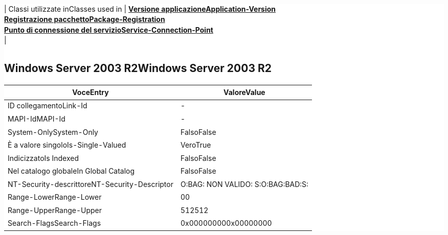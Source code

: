 | <span data-ttu-id="2a05f-177">Classi utilizzate in</span><span class="sxs-lookup"><span data-stu-id="2a05f-177">Classes used in</span></span>        | [<span data-ttu-id="2a05f-178">**Versione applicazione**</span><span class="sxs-lookup"><span data-stu-id="2a05f-178">**Application-Version**</span></span>](c-applicationversion.md)<br/> [<span data-ttu-id="2a05f-179">**Registrazione pacchetto**</span><span class="sxs-lookup"><span data-stu-id="2a05f-179">**Package-Registration**</span></span>](c-packageregistration.md)<br/> [<span data-ttu-id="2a05f-180">**Punto di connessione del servizio**</span><span class="sxs-lookup"><span data-stu-id="2a05f-180">**Service-Connection-Point**</span></span>](c-serviceconnectionpoint.md)<br/> |



## <a name="windows-server-2003-r2"></a><span data-ttu-id="2a05f-181">Windows Server 2003 R2</span><span class="sxs-lookup"><span data-stu-id="2a05f-181">Windows Server 2003 R2</span></span>



| <span data-ttu-id="2a05f-182">Voce</span><span class="sxs-lookup"><span data-stu-id="2a05f-182">Entry</span></span> | <span data-ttu-id="2a05f-183">Valore</span><span class="sxs-lookup"><span data-stu-id="2a05f-183">Value</span></span> |
|------------------------|---------------------------------------------------------------------------------------------------------------------------------------------------------------------------------------------------------|
| <span data-ttu-id="2a05f-184">ID collegamento</span><span class="sxs-lookup"><span data-stu-id="2a05f-184">Link-Id</span></span>                | \-                                                                                                                                                                                                      |
| <span data-ttu-id="2a05f-185">MAPI-Id</span><span class="sxs-lookup"><span data-stu-id="2a05f-185">MAPI-Id</span></span>                | \-                                                                                                                                                                                                      |
| <span data-ttu-id="2a05f-186">System-Only</span><span class="sxs-lookup"><span data-stu-id="2a05f-186">System-Only</span></span>            | <span data-ttu-id="2a05f-187">Falso</span><span class="sxs-lookup"><span data-stu-id="2a05f-187">False</span></span>                                                                                                                                                                                                   |
| <span data-ttu-id="2a05f-188">È a valore singolo</span><span class="sxs-lookup"><span data-stu-id="2a05f-188">Is-Single-Valued</span></span>       | <span data-ttu-id="2a05f-189">Vero</span><span class="sxs-lookup"><span data-stu-id="2a05f-189">True</span></span>                                                                                                                                                                                                    |
| <span data-ttu-id="2a05f-190">Indicizzato</span><span class="sxs-lookup"><span data-stu-id="2a05f-190">Is Indexed</span></span>             | <span data-ttu-id="2a05f-191">Falso</span><span class="sxs-lookup"><span data-stu-id="2a05f-191">False</span></span>                                                                                                                                                                                                   |
| <span data-ttu-id="2a05f-192">Nel catalogo globale</span><span class="sxs-lookup"><span data-stu-id="2a05f-192">In Global Catalog</span></span>      | <span data-ttu-id="2a05f-193">Falso</span><span class="sxs-lookup"><span data-stu-id="2a05f-193">False</span></span>                                                                                                                                                                                                   |
| <span data-ttu-id="2a05f-194">NT-Security-descrittore</span><span class="sxs-lookup"><span data-stu-id="2a05f-194">NT-Security-Descriptor</span></span> | <span data-ttu-id="2a05f-195">O:BAG: NON VALIDO: S:</span><span class="sxs-lookup"><span data-stu-id="2a05f-195">O:BAG:BAD:S:</span></span>                                                                                                                                                                                            |
| <span data-ttu-id="2a05f-196">Range-Lower</span><span class="sxs-lookup"><span data-stu-id="2a05f-196">Range-Lower</span></span>            | <span data-ttu-id="2a05f-197">0</span><span class="sxs-lookup"><span data-stu-id="2a05f-197">0</span></span>                                                                                                                                                                                                       |
| <span data-ttu-id="2a05f-198">Range-Upper</span><span class="sxs-lookup"><span data-stu-id="2a05f-198">Range-Upper</span></span>            | <span data-ttu-id="2a05f-199">512</span><span class="sxs-lookup"><span data-stu-id="2a05f-199">512</span></span>                                                                                                                                                                                                     |
| <span data-ttu-id="2a05f-200">Search-Flags</span><span class="sxs-lookup"><span data-stu-id="2a05f-200">Search-Flags</span></span>           | <span data-ttu-id="2a05f-201">0x00000000</span><span class="sxs-lookup"><span data-stu-id="2a05f-201">0x00000000</span></span>                                                                                                                                                                                              |
